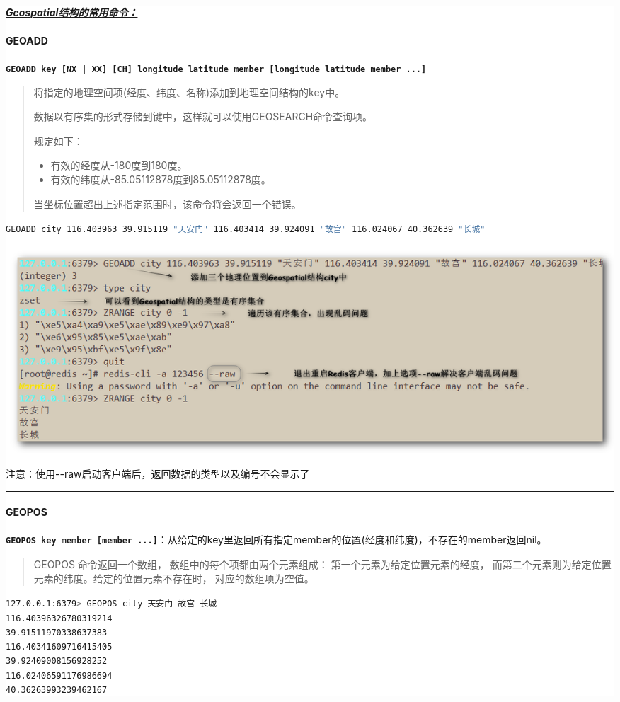 

<u>***Geospatial结构的常用命令：***</u>

#### GEOADD

**`GEOADD key [NX | XX] [CH] longitude latitude member [longitude latitude member ...]`**

> 将指定的地理空间项(经度、纬度、名称)添加到地理空间结构的key中。
>
> 数据以有序集的形式存储到键中，这样就可以使用GEOSEARCH命令查询项。
>
> 规定如下：
>
> - 有效的经度从-180度到180度。
> - 有效的纬度从-85.05112878度到85.05112878度。
>
> 当坐标位置超出上述指定范围时，该命令将会返回一个错误。

```sh
GEOADD city 116.403963 39.915119 "天安门" 116.403414 39.924091 "故宫" 116.024067 40.362639 "长城"
```

![2023-04-09_051719](img/2023-04-09_051719.png)

注意：使用--raw启动客户端后，返回数据的类型以及编号不会显示了

------



#### GEOPOS

**`GEOPOS key member [member ...]`**：从给定的key里返回所有指定member的位置(经度和纬度)，不存在的member返回nil。

> GEOPOS 命令返回一个数组， 数组中的每个项都由两个元素组成： 第一个元素为给定位置元素的经度， 而第二个元素则为给定位置元素的纬度。给定的位置元素不存在时， 对应的数组项为空值。

```sh
127.0.0.1:6379> GEOPOS city 天安门 故宫 长城
116.40396326780319214
39.91511970338637383
116.40341609716415405
39.92409008156928252
116.02406591176986694
40.36263993239462167
```
